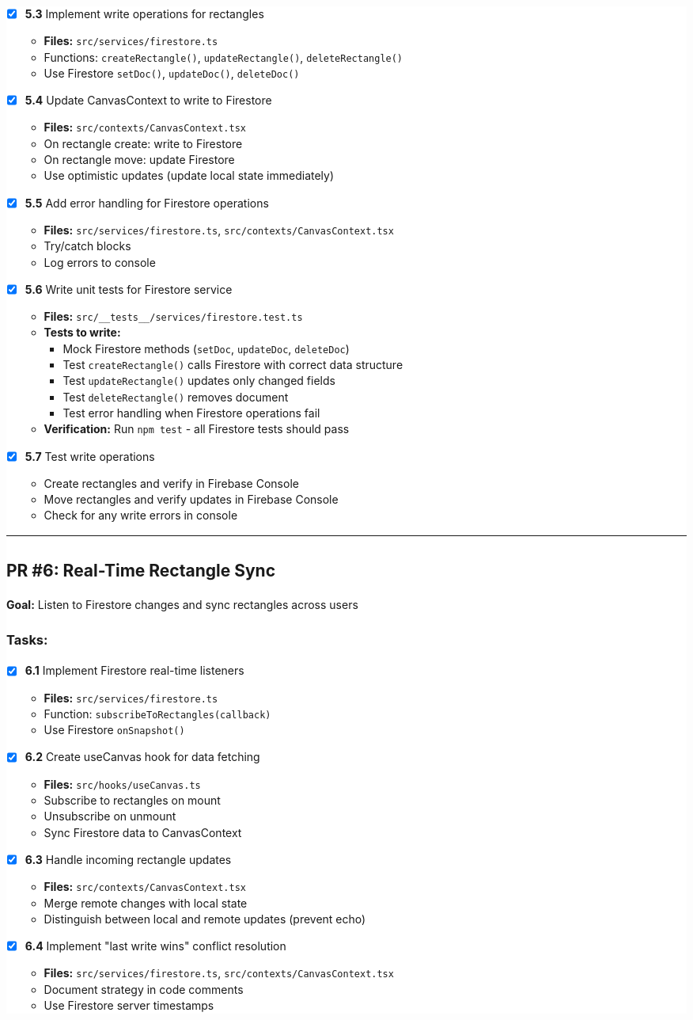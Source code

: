 - [x] **5.3** Implement write operations for rectangles
  - **Files:** `src/services/firestore.ts`
  - Functions: `createRectangle()`, `updateRectangle()`, `deleteRectangle()`
  - Use Firestore `setDoc()`, `updateDoc()`, `deleteDoc()`
  
- [x] **5.4** Update CanvasContext to write to Firestore
  - **Files:** `src/contexts/CanvasContext.tsx`
  - On rectangle create: write to Firestore
  - On rectangle move: update Firestore
  - Use optimistic updates (update local state immediately)
  
- [x] **5.5** Add error handling for Firestore operations
  - **Files:** `src/services/firestore.ts`, `src/contexts/CanvasContext.tsx`
  - Try/catch blocks
  - Log errors to console
  
- [x] **5.6** Write unit tests for Firestore service
  - **Files:** `src/__tests__/services/firestore.test.ts`
  - **Tests to write:**
    - Mock Firestore methods (`setDoc`, `updateDoc`, `deleteDoc`)
    - Test `createRectangle()` calls Firestore with correct data structure
    - Test `updateRectangle()` updates only changed fields
    - Test `deleteRectangle()` removes document
    - Test error handling when Firestore operations fail
  - **Verification:** Run `npm test` - all Firestore tests should pass
  
- [x] **5.7** Test write operations
  - Create rectangles and verify in Firebase Console
  - Move rectangles and verify updates in Firebase Console
  - Check for any write errors in console

---

## PR #6: Real-Time Rectangle Sync
**Goal:** Listen to Firestore changes and sync rectangles across users

### Tasks:
- [x] **6.1** Implement Firestore real-time listeners
  - **Files:** `src/services/firestore.ts`
  - Function: `subscribeToRectangles(callback)`
  - Use Firestore `onSnapshot()`
  
- [x] **6.2** Create useCanvas hook for data fetching
  - **Files:** `src/hooks/useCanvas.ts`
  - Subscribe to rectangles on mount
  - Unsubscribe on unmount
  - Sync Firestore data to CanvasContext
  
- [x] **6.3** Handle incoming rectangle updates
  - **Files:** `src/contexts/CanvasContext.tsx`
  - Merge remote changes with local state
  - Distinguish between local and remote updates (prevent echo)
  
- [x] **6.4** Implement "last write wins" conflict resolution
  - **Files:** `src/services/firestore.ts`, `src/contexts/CanvasContext.tsx`
  - Document strategy in code comments
  - Use Firestore server timestamps
  